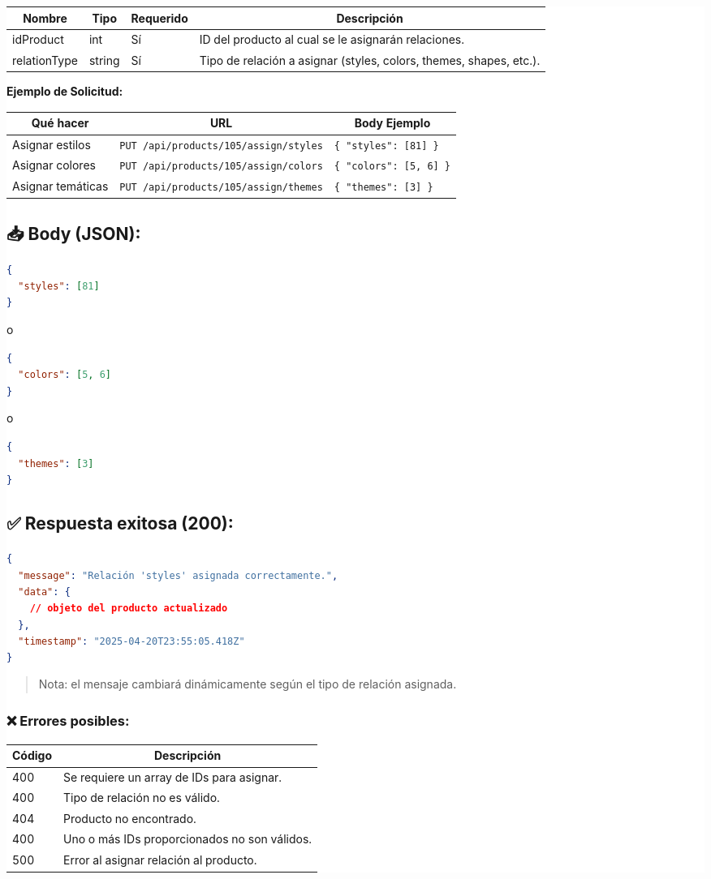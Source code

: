 | Nombre        | Tipo   | Requerido | Descripción                                                            |
|---------------|--------|-----------|------------------------------------------------------------------------|
| idProduct     | int    | Sí        | ID del producto al cual se le asignarán relaciones.                    |
| relationType  | string | Sí        | Tipo de relación a asignar (styles, colors, themes, shapes, etc.).     |

**Ejemplo de Solicitud:**

| Qué hacer        | URL                                           | Body Ejemplo              |
|------------------|-----------------------------------------------|---------------------------|
| Asignar estilos  | `PUT /api/products/105/assign/styles`         | `{ "styles": [81] }`      |
| Asignar colores  | `PUT /api/products/105/assign/colors`         | `{ "colors": [5, 6] }`    |
| Asignar temáticas| `PUT /api/products/105/assign/themes`         | `{ "themes": [3] }`       |


## 📥 Body (JSON):
```json
{
  "styles": [81]
}
```
o
```json
{
  "colors": [5, 6]
}
```

o
```json
{
  "themes": [3]
}
```

## ✅ Respuesta exitosa (200):
```json
{
  "message": "Relación 'styles' asignada correctamente.",
  "data": {
    // objeto del producto actualizado
  },
  "timestamp": "2025-04-20T23:55:05.418Z"
}
```
>Nota: el mensaje cambiará dinámicamente según el tipo de relación asignada.

### ❌ Errores posibles:

| Código | Descripción                 |
|--------|-----------------------------|
| 400    | Se requiere un array de IDs para asignar.     |
| 400    | Tipo de relación no es válido.     |
| 404    | Producto no encontrado.       |
| 400    | Uno o más IDs proporcionados no son válidos.       |
| 500    | Error al asignar relación al producto.    |
